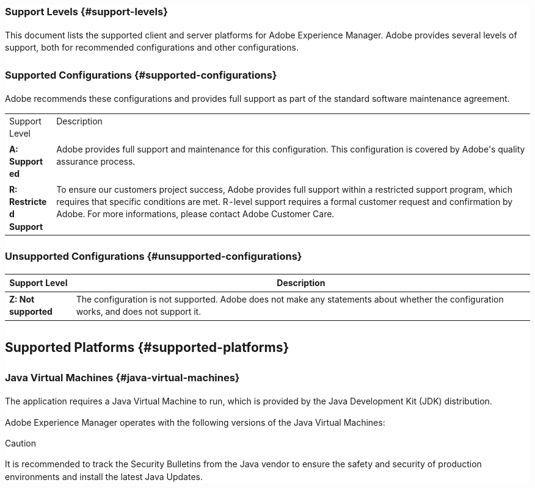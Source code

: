 ### Support Levels {#support-levels}

This document lists the supported client and server platforms for Adobe Experience Manager. Adobe provides several levels of support, both for recommended configurations and other configurations.

### Supported Configurations {#supported-configurations}

Adobe recommends these configurations and provides full support as part of the standard software maintenance agreement.

<table>
 <tbody>
  <tr>
   <td>Support Level</td>
   <td>Description<br /> </td>
  </tr>
  <tr>
   <td><strong>A: Supported</strong></td>
   <td>Adobe provides full support and maintenance for this configuration. This configuration is covered by Adobe's quality assurance process.</td>
  </tr>
  <tr>
   <td><strong>R: Restricted Support</strong></td>
   <td>To ensure our customers project success, Adobe provides full support within a restricted support program, which requires that specific conditions are met. R-level support requires a formal customer request and confirmation by Adobe. For more informations, please contact Adobe Customer Care.</td>
  </tr>
 </tbody>
</table>

### Unsupported Configurations {#unsupported-configurations}

| Support Level |Description |
|---|---|
| **Z: Not supported** |The configuration is not supported. Adobe does not make any statements about whether the configuration works, and does not support it. |

## Supported Platforms {#supported-platforms}

### Java Virtual Machines {#java-virtual-machines}

The application requires a Java Virtual Machine to run, which is provided by the Java Development Kit (JDK) distribution.

Adobe Experience Manager operates with the following versions of the Java Virtual Machines:

>[!CAUTION]
>
>It is recommended to track the Security Bulletins from the Java vendor to ensure the safety and security of production environments and install the latest Java Updates.
